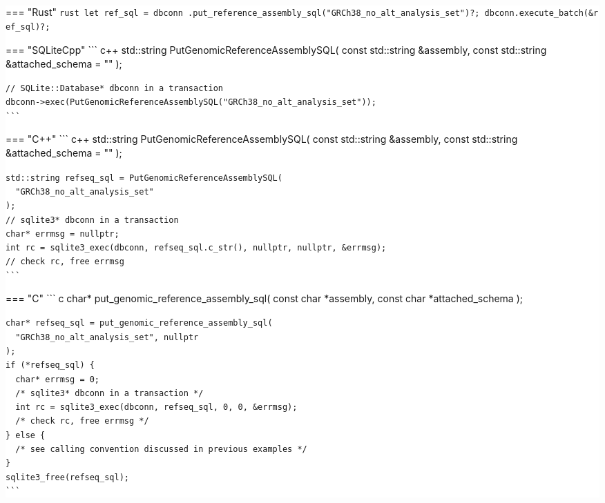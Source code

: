 === "Rust"
    ```rust
    let ref_sql = dbconn
      .put_reference_assembly_sql("GRCh38_no_alt_analysis_set")?;
    dbconn.execute_batch(&ref_sql)?;
    ```

=== "SQLiteCpp"
    ``` c++
    std::string PutGenomicReferenceAssemblySQL(
      const std::string &assembly,
      const std::string &attached_schema = ""
    );

    // SQLite::Database* dbconn in a transaction
    dbconn->exec(PutGenomicReferenceAssemblySQL("GRCh38_no_alt_analysis_set"));
    ```

=== "C++"
    ``` c++
    std::string PutGenomicReferenceAssemblySQL(
      const std::string &assembly,
      const std::string &attached_schema = ""
    );

    std::string refseq_sql = PutGenomicReferenceAssemblySQL(
      "GRCh38_no_alt_analysis_set"
    );
    // sqlite3* dbconn in a transaction
    char* errmsg = nullptr;
    int rc = sqlite3_exec(dbconn, refseq_sql.c_str(), nullptr, nullptr, &errmsg);
    // check rc, free errmsg
    ```

=== "C"
    ``` c
    char* put_genomic_reference_assembly_sql(
      const char *assembly,
      const char *attached_schema
    );

    char* refseq_sql = put_genomic_reference_assembly_sql(
      "GRCh38_no_alt_analysis_set", nullptr
    );
    if (*refseq_sql) {
      char* errmsg = 0;
      /* sqlite3* dbconn in a transaction */
      int rc = sqlite3_exec(dbconn, refseq_sql, 0, 0, &errmsg);
      /* check rc, free errmsg */
    } else {
      /* see calling convention discussed in previous examples */
    }
    sqlite3_free(refseq_sql);
    ```
